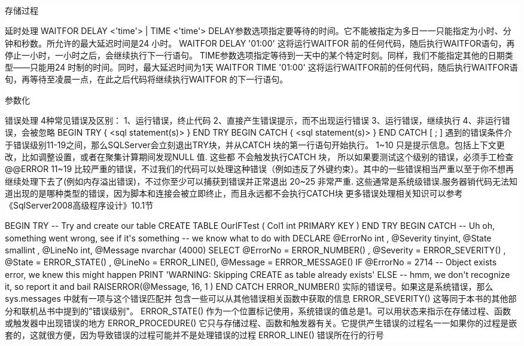 
存储过程

延时处理
WAITFOR
DELAY <'time'> | TIME <'time'>
DELAY参数选项指定要等待的时间。它不能被指定为多日一一只能指定为小时、分钟和秒数。所允许的最大延迟时间是24 小时。
WAITFOR DELAY '01:00'
	这将运行WAITFOR 前的任何代码，随后执行WAITFOR语句，再停止一小时，一小时之后，会继续执行下一行语句。
TIME参数选项指定等待到一天中的某个特定时刻。同样，我们不能指定其他的日期类型——只能用24 时制的时间。同时，最大延迟时间为1天
	WAITFOR TIME '01:00'
	这将运行WAITFOR前的任何代码，随后执行WAITFOR语旬，再等待至凌晨一点，在此之后代码将继续执行WAITFOR 的下一行语句。


参数化

错误处理
	4种常见错误及区别：
	1、运行错误，终止代码
	2、直接产生错误提示，而不出现运行错误
	3、运行错误，继续执行
	4、非运行错误，会被忽略
BEGIN TRY
{ <sql statement(s)> }
END TRY
BEGIN CATCH
{ <sql statement(s)> }
END CATCH [ ; ]
遇到的错误条件介于错误级别11-19之间，那么SQLServer会立刻退出TRY块，并从CATCH 块的第一行语句开始执行。
1~10	只是提示信息。包括上下文更改，比如调整设置，或者在聚集计算期间发现NULL 值. 这些都
不会触发执行CATCH 块， 所以如果要测试这个级别的错误，必须手工检查@@ERROR
11~19	比较严重的错误，不过我们的代码可以处理这种错误（例如违反了外键约束）。其中的一些错误相当严重以至于你不想再继续处理下去了(例如内存溢出错误)，不过你至少可以捕获到错误并正常退出
20~25	非常严重. 这些通常是系统级错误.服务器销代码无法知道出现的是哪种类型的错误，因为脚本和连接会被立即终止，而且永远都不会执行CATCH块
更多错误处理相关知识可以参考《SqlServer2008高级程序设计》10.1节

BEGIN TRY
-- Try and create our table
CREATE TABLE OurIFTest (
	Col1 int PRIMARY KEY
)
END TRY
BEGIN CATCH
-- Uh oh, something went wrong, see if it's something
-- we know what to do with
DECLARE @ErrorNo int ,
		@Severity tinyint,
		@State smallint ,
		@LineNo int,
		@Message nvarchar (4000)
	SELECT
		@ErrorNo = ERROR_NUMBER() ,
		@Severity = ERROR_SEVERITY() ,
		@State = ERROR_STATE() ,
		@LineNo = ERROR_LINE(),
		@Message = ERROR_MESSAGE()
	IF @ErrorNo = 2714 -- Object exists error, we knew this might happen
		PRINT 'WARNING: Skipping CREATE as table already exists'
	ELSE -- hmm, we don't recognize it, so report it and bail
		RAISERROR(@Message, 16, 1 )
END CATCH
ERROR_NUMBER()	实际的错误号。如果这是系统错误，那么sys.messages 中就有一项与这个错误匹配并
包含一些可以从其他错误相关函数中获取的信息
ERROR_SEVERITY()	这等同于本书的其他部分和联机丛书中提到的"错误级别"。
ERROR_STATE()	作为一个位置标记使用，系统错误的值总是1。可以用状态来指示在存储过程、函数或触发器中出现错误的地方
ERROR_PROCEDURE()	它只与存储过程、函数和触发器有关。它提供产生错误的过程名一一如果你的过程是嵌套的，这就很方便，因为导致错误的过程可能并不是处理错误的过程
ERROR_LINE()	错误所在行的行号